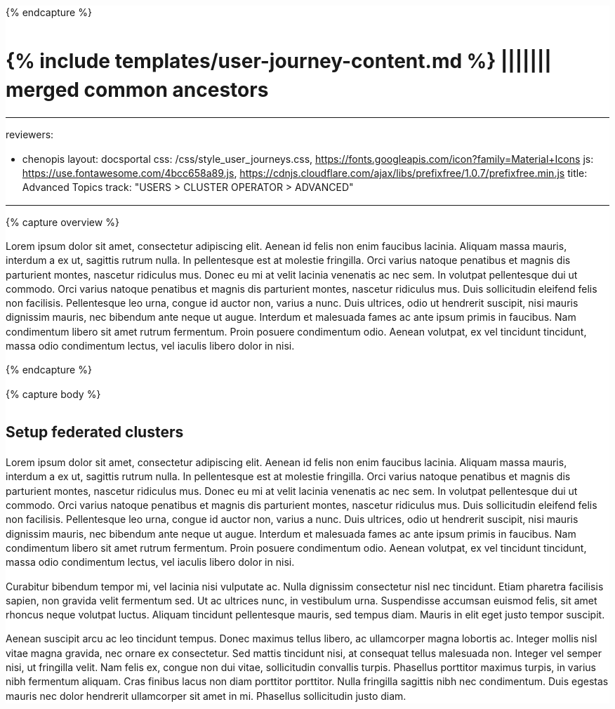 {% endcapture %}

{% include templates/user-journey-content.md %}
||||||| merged common ancestors
=======
---
reviewers:
- chenopis
layout: docsportal
css: /css/style_user_journeys.css, https://fonts.googleapis.com/icon?family=Material+Icons
js: https://use.fontawesome.com/4bcc658a89.js, https://cdnjs.cloudflare.com/ajax/libs/prefixfree/1.0.7/prefixfree.min.js
title: Advanced Topics
track: "USERS > CLUSTER OPERATOR > ADVANCED"
---

{% capture overview %}

Lorem ipsum dolor sit amet, consectetur adipiscing elit. Aenean id felis non enim faucibus lacinia. Aliquam massa mauris, interdum a ex ut, sagittis rutrum nulla. In pellentesque est at molestie fringilla. Orci varius natoque penatibus et magnis dis parturient montes, nascetur ridiculus mus. Donec eu mi at velit lacinia venenatis ac nec sem. In volutpat pellentesque dui ut commodo. Orci varius natoque penatibus et magnis dis parturient montes, nascetur ridiculus mus. Duis sollicitudin eleifend felis non facilisis. Pellentesque leo urna, congue id auctor non, varius a nunc. Duis ultrices, odio ut hendrerit suscipit, nisi mauris dignissim mauris, nec bibendum ante neque ut augue. Interdum et malesuada fames ac ante ipsum primis in faucibus. Nam condimentum libero sit amet rutrum fermentum. Proin posuere condimentum odio. Aenean volutpat, ex vel tincidunt tincidunt, massa odio condimentum lectus, vel iaculis libero dolor in nisi.

{% endcapture %}



{% capture body %}
## Setup federated clusters

Lorem ipsum dolor sit amet, consectetur adipiscing elit. Aenean id felis non enim faucibus lacinia. Aliquam massa mauris, interdum a ex ut, sagittis rutrum nulla. In pellentesque est at molestie fringilla. Orci varius natoque penatibus et magnis dis parturient montes, nascetur ridiculus mus. Donec eu mi at velit lacinia venenatis ac nec sem. In volutpat pellentesque dui ut commodo. Orci varius natoque penatibus et magnis dis parturient montes, nascetur ridiculus mus. Duis sollicitudin eleifend felis non facilisis. Pellentesque leo urna, congue id auctor non, varius a nunc. Duis ultrices, odio ut hendrerit suscipit, nisi mauris dignissim mauris, nec bibendum ante neque ut augue. Interdum et malesuada fames ac ante ipsum primis in faucibus. Nam condimentum libero sit amet rutrum fermentum. Proin posuere condimentum odio. Aenean volutpat, ex vel tincidunt tincidunt, massa odio condimentum lectus, vel iaculis libero dolor in nisi.

Curabitur bibendum tempor mi, vel lacinia nisi vulputate ac. Nulla dignissim consectetur nisl nec tincidunt. Etiam pharetra facilisis sapien, non gravida velit fermentum sed. Ut ac ultrices nunc, in vestibulum urna. Suspendisse accumsan euismod felis, sit amet rhoncus neque volutpat luctus. Aliquam tincidunt pellentesque mauris, sed tempus diam. Mauris in elit eget justo tempor suscipit.

Aenean suscipit arcu ac leo tincidunt tempus. Donec maximus tellus libero, ac ullamcorper magna lobortis ac. Integer mollis nisl vitae magna gravida, nec ornare ex consectetur. Sed mattis tincidunt nisi, at consequat tellus malesuada non. Integer vel semper nisi, ut fringilla velit. Nam felis ex, congue non dui vitae, sollicitudin convallis turpis. Phasellus porttitor maximus turpis, in varius nibh fermentum aliquam. Cras finibus lacus non diam porttitor porttitor. Nulla fringilla sagittis nibh nec condimentum. Duis egestas mauris nec dolor hendrerit ullamcorper sit amet in mi. Phasellus sollicitudin justo diam.
